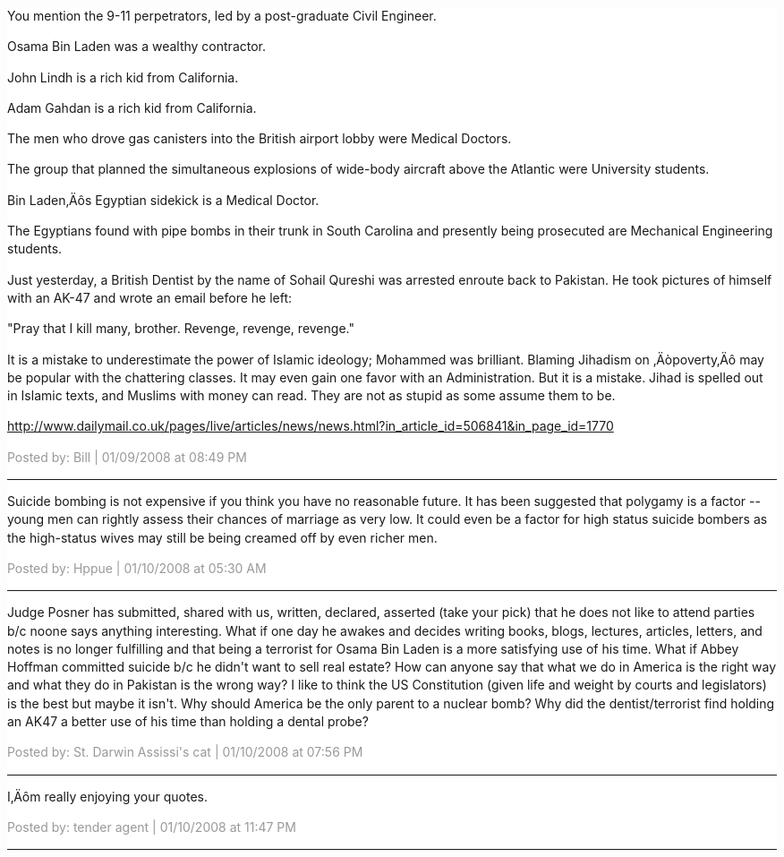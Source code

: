 You mention the 9-11 perpetrators, led by a post-graduate Civil Engineer.

Osama Bin Laden was a wealthy contractor.

John Lindh is a rich kid from California.

Adam Gahdan is a rich kid from California.

The men who drove gas canisters into the British airport lobby were Medical Doctors.

The group that planned the simultaneous explosions of wide-body aircraft above the Atlantic were University students.

Bin Laden‚Äôs Egyptian sidekick is a Medical Doctor.

The Egyptians found with pipe bombs in their trunk in South Carolina and presently being prosecuted are Mechanical Engineering students.

Just yesterday, a British Dentist by the name of Sohail Qureshi was arrested enroute back to Pakistan. He took pictures of himself with an AK-47 and wrote an email before he left:

"Pray that I kill many, brother. Revenge, revenge, revenge."

It is a mistake to underestimate the power of Islamic ideology; Mohammed was brilliant. Blaming Jihadism on ‚Äòpoverty‚Äô may be popular with the chattering classes. It may even gain one favor with an Administration. But it is a mistake. Jihad is spelled out in Islamic texts, and Muslims with money can read. They are not as stupid as some assume them to be. 

http://www.dailymail.co.uk/pages/live/articles/news/news.html?in_article_id=506841&in_page_id=1770

<span style="color:#999">Posted by: Bill | 01/09/2008 at 08:49 PM</span>

---

Suicide bombing is not expensive if you think you have no reasonable future. It has been suggested that polygamy is a factor -- young men can rightly assess their chances of marriage as very low. It could even be a factor for high status suicide bombers as the high-status wives may still be being creamed off by even richer men.

<span style="color:#999">Posted by: Hppue | 01/10/2008 at 05:30 AM</span>

---

Judge Posner has submitted, shared with us, written, declared, asserted (take your pick) that he does not like to attend parties b/c noone says anything interesting.  What if one day he awakes and decides writing books, blogs, lectures, articles, letters, and notes is no longer fulfilling and that being a terrorist for Osama Bin Laden is a more satisfying use of his time.  What if Abbey Hoffman committed suicide b/c he didn't want to sell real estate?  How can anyone say that what we do in America is the right way and what they do in Pakistan is the wrong way?  I like to think the US Constitution (given life and weight by courts and legislators) is the best but maybe it isn't.  Why should America be the only parent to a nuclear bomb?  Why did the dentist/terrorist find holding an AK47 a better use of his time than holding a dental probe?

<span style="color:#999">Posted by: St. Darwin Assissi's cat | 01/10/2008 at 07:56 PM</span>

---

I‚Äôm really enjoying your quotes.

<span style="color:#999">Posted by: tender agent | 01/10/2008 at 11:47 PM</span>

---